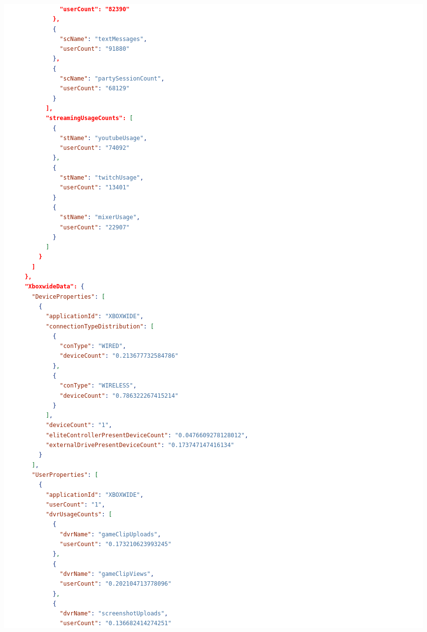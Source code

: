 ```json
                "userCount": "82390"
              },
              {
                "scName": "textMessages",
                "userCount": "91880"
              },
              {
                "scName": "partySessionCount",
                "userCount": "68129"
              }
            ],
            "streamingUsageCounts": [
              {
                "stName": "youtubeUsage",
                "userCount": "74092"
              },
              {
                "stName": "twitchUsage",
                "userCount": "13401"
              }
              {
                "stName": "mixerUsage",
                "userCount": "22907"
              }
            ]
          }
        ]
      },
      "XboxwideData": {
        "DeviceProperties": [
          {
            "applicationId": "XBOXWIDE",
            "connectionTypeDistribution": [
              {
                "conType": "WIRED",
                "deviceCount": "0.213677732584786"
              },
              {
                "conType": "WIRELESS",
                "deviceCount": "0.786322267415214"
              }
            ],
            "deviceCount": "1",
            "eliteControllerPresentDeviceCount": "0.0476609278128012",
            "externalDrivePresentDeviceCount": "0.173747147416134"
          }
        ],
        "UserProperties": [
          {
            "applicationId": "XBOXWIDE",
            "userCount": "1",
            "dvrUsageCounts": [
              {
                "dvrName": "gameClipUploads",
                "userCount": "0.173210623993245"
              },
              {
                "dvrName": "gameClipViews",
                "userCount": "0.202104713778096"
              },
              {
                "dvrName": "screenshotUploads",
                "userCount": "0.136682414274251"
```